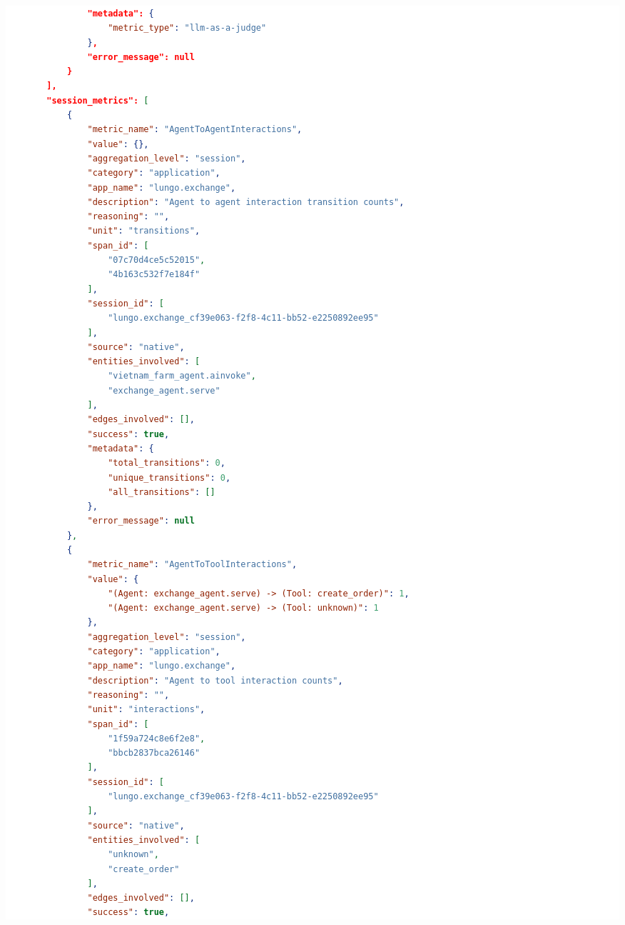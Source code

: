 ```json
				"metadata": {
					"metric_type": "llm-as-a-judge"
				},
				"error_message": null
			}
		],
		"session_metrics": [
			{
				"metric_name": "AgentToAgentInteractions",
				"value": {},
				"aggregation_level": "session",
				"category": "application",
				"app_name": "lungo.exchange",
				"description": "Agent to agent interaction transition counts",
				"reasoning": "",
				"unit": "transitions",
				"span_id": [
					"07c70d4ce5c52015",
					"4b163c532f7e184f"
				],
				"session_id": [
					"lungo.exchange_cf39e063-f2f8-4c11-bb52-e2250892ee95"
				],
				"source": "native",
				"entities_involved": [
					"vietnam_farm_agent.ainvoke",
					"exchange_agent.serve"
				],
				"edges_involved": [],
				"success": true,
				"metadata": {
					"total_transitions": 0,
					"unique_transitions": 0,
					"all_transitions": []
				},
				"error_message": null
			},
			{
				"metric_name": "AgentToToolInteractions",
				"value": {
					"(Agent: exchange_agent.serve) -> (Tool: create_order)": 1,
					"(Agent: exchange_agent.serve) -> (Tool: unknown)": 1
				},
				"aggregation_level": "session",
				"category": "application",
				"app_name": "lungo.exchange",
				"description": "Agent to tool interaction counts",
				"reasoning": "",
				"unit": "interactions",
				"span_id": [
					"1f59a724c8e6f2e8",
					"bbcb2837bca26146"
				],
				"session_id": [
					"lungo.exchange_cf39e063-f2f8-4c11-bb52-e2250892ee95"
				],
				"source": "native",
				"entities_involved": [
					"unknown",
					"create_order"
				],
				"edges_involved": [],
				"success": true,
```